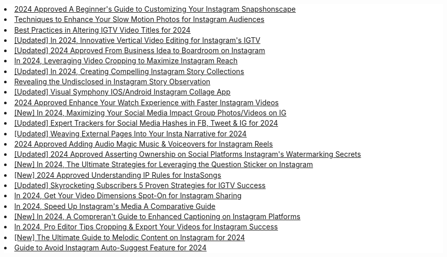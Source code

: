 <li><a href="https://instagram-clips.techidaily.com/2024-approved-a-beginners-guide-to-customizing-your-instagram-snapshonscape/"><u>2024 Approved  A Beginner's Guide to Customizing Your Instagram Snapshonscape</u></a></li>
<li><a href="https://instagram-clips.techidaily.com/techniques-to-enhance-your-slow-motion-photos-for-instagram-audiences/"><u>Techniques to Enhance Your Slow Motion Photos for Instagram Audiences</u></a></li>
<li><a href="https://instagram-clips.techidaily.com/best-practices-in-altering-igtv-video-titles-for-2024/"><u>Best Practices in Altering IGTV Video Titles for 2024</u></a></li>
<li><a href="https://instagram-clips.techidaily.com/updated-in-2024-innovative-vertical-video-editing-for-instagrams-igtv/"><u>[Updated] In 2024, Innovative Vertical Video Editing for Instagram's IGTV</u></a></li>
<li><a href="https://instagram-clips.techidaily.com/updated-2024-approved-from-business-idea-to-boardroom-on-instagram/"><u>[Updated] 2024 Approved  From Business Idea to Boardroom on Instagram</u></a></li>
<li><a href="https://instagram-clips.techidaily.com/in-2024-leveraging-video-cropping-to-maximize-instagram-reach/"><u>In 2024, Leveraging Video Cropping to Maximize Instagram Reach</u></a></li>
<li><a href="https://instagram-clips.techidaily.com/updated-in-2024-creating-compelling-instagram-story-collections/"><u>[Updated] In 2024, Creating Compelling Instagram Story Collections</u></a></li>
<li><a href="https://instagram-clips.techidaily.com/revealing-the-undisclosed-in-instagram-story-observation/"><u>Revealing the Undisclosed in Instagram Story Observation</u></a></li>
<li><a href="https://instagram-clips.techidaily.com/updated-visual-symphony-iosandroid-instagram-collage-app/"><u>[Updated] Visual Symphony  IOS/Android Instagram Collage App</u></a></li>
<li><a href="https://instagram-clips.techidaily.com/2024-approved-enhance-your-watch-experience-with-faster-instagram-videos/"><u>2024 Approved  Enhance Your Watch Experience with Faster Instagram Videos</u></a></li>
<li><a href="https://instagram-clips.techidaily.com/new-in-2024-maximizing-your-social-media-impact-group-photosvideos-on-ig/"><u>[New] In 2024, Maximizing Your Social Media Impact  Group Photos/Videos on IG</u></a></li>
<li><a href="https://instagram-clips.techidaily.com/updated-expert-trackers-for-social-media-hashes-in-fb-tweet-and-ig-for-2024/"><u>[Updated] Expert Trackers for Social Media Hashes in FB, Tweet & IG for 2024</u></a></li>
<li><a href="https://instagram-clips.techidaily.com/updated-weaving-external-pages-into-your-insta-narrative-for-2024/"><u>[Updated] Weaving External Pages Into Your Insta Narrative for 2024</u></a></li>
<li><a href="https://instagram-clips.techidaily.com/2024-approved-adding-audio-magic-music-and-voiceovers-for-instagram-reels/"><u>2024 Approved  Adding Audio Magic  Music & Voiceovers for Instagram Reels</u></a></li>
<li><a href="https://instagram-clips.techidaily.com/updated-2024-approved-asserting-ownership-on-social-platforms-instagrams-watermarking-secrets/"><u>[Updated] 2024 Approved  Asserting Ownership on Social Platforms  Instagram's Watermarking Secrets</u></a></li>
<li><a href="https://instagram-clips.techidaily.com/new-in-2024-the-ultimate-strategies-for-leveraging-the-question-sticker-on-instagram/"><u>[New] In 2024, The Ultimate Strategies for Leveraging the Question Sticker on Instagram</u></a></li>
<li><a href="https://instagram-clips.techidaily.com/new-2024-approved-understanding-ip-rules-for-instasongs/"><u>[New] 2024 Approved  Understanding IP Rules for InstaSongs</u></a></li>
<li><a href="https://instagram-clips.techidaily.com/updated-skyrocketing-subscribers-5-proven-strategies-for-igtv-success/"><u>[Updated] Skyrocketing Subscribers  5 Proven Strategies for IGTV Success</u></a></li>
<li><a href="https://instagram-clips.techidaily.com/in-2024-get-your-video-dimensions-spot-on-for-instagram-sharing/"><u>In 2024, Get Your Video Dimensions Spot-On for Instagram Sharing</u></a></li>
<li><a href="https://instagram-clips.techidaily.com/in-2024-speed-up-instagrams-media-a-comparative-guide/"><u>In 2024, Speed Up Instagram's Media  A Comparative Guide</u></a></li>
<li><a href="https://instagram-clips.techidaily.com/new-in-2024-a-comprerant-guide-to-enhanced-captioning-on-instagram-platforms/"><u>[New] In 2024, A Compreran't Guide to Enhanced Captioning on Instagram Platforms</u></a></li>
<li><a href="https://instagram-clips.techidaily.com/in-2024-pro-editor-tips-cropping-and-export-your-videos-for-instagram-success/"><u>In 2024, Pro Editor Tips  Cropping & Export Your Videos for Instagram Success</u></a></li>
<li><a href="https://instagram-clips.techidaily.com/new-the-ultimate-guide-to-melodic-content-on-instagram-for-2024/"><u>[New] The Ultimate Guide to Melodic Content on Instagram for 2024</u></a></li>
<li><a href="https://instagram-clips.techidaily.com/guide-to-avoid-instagram-auto-suggest-feature-for-2024/"><u>Guide to Avoid Instagram Auto-Suggest Feature for 2024</u></a></li>
